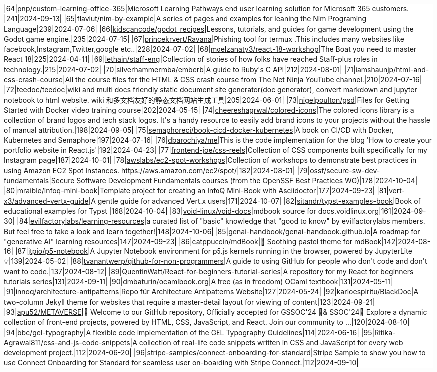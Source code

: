 |64|[pnp/custom-learning-office-365](https://github.com/pnp/custom-learning-office-365)|Microsoft Learning Pathways end user learning solution for Microsoft 365 customers. |241|2024-09-13|
|65|[flaviut/nim-by-example](https://github.com/flaviut/nim-by-example)|A series of pages and examples for leaning the Nim Programing Language|239|2024-07-06|
|66|[kidscancode/godot_recipes](https://github.com/kidscancode/godot_recipes)|Lessons, tutorials, and guides for game development using the Godot game engine.|235|2024-07-15|
|67|[princekrvert/Ravana](https://github.com/princekrvert/Ravana)|Phishing tool for termux .This includes many websites like facebook,Instagram,Twitter,google etc..|228|2024-07-02|
|68|[moelzanaty3/react-18-workshop](https://github.com/moelzanaty3/react-18-workshop)|The Boat you need to master React 18|225|2024-04-11|
|69|[lethain/staff-eng](https://github.com/lethain/staff-eng)|Collection of stories of how folks have reached Staff-plus roles in technology.|215|2024-07-02|
|70|[silverhammermba/emberb](https://github.com/silverhammermba/emberb)|A guide to Ruby's C API|212|2024-08-01|
|71|[iamshaunjp/html-and-css-crash-course](https://github.com/iamshaunjp/html-and-css-crash-course)|All the course files for the HTML & CSS crash course from The Net Ninja YouTube channel.|210|2024-07-16|
|72|[teedoc/teedoc](https://github.com/teedoc/teedoc)|wiki and multi docs friendly static document site generator(doc generator), convert markdown and jupyter notebook to html website. wiki 和多文档友好的静态文档网站生成工具|205|2024-06-01|
|73|[nigelpoulton/gsd](https://github.com/nigelpoulton/gsd)|Files for Getting Started with Docker video training course|202|2024-05-15|
|74|[dheereshagrwal/colored-icons](https://github.com/dheereshagrwal/colored-icons)|The colored icons library is a collection of brand logos and tech stack logos. It's a handy resource to easily add brand icons to your projects without the hassle of manual attribution.|198|2024-09-05|
|75|[semaphoreci/book-cicd-docker-kubernetes](https://github.com/semaphoreci/book-cicd-docker-kubernetes)|A book on CI/CD with Docker, Kubernetes and Semaphore|197|2024-07-16|
|76|[dbarochiya/me](https://github.com/dbarochiya/me)|This is the code implementation for the blog 'How to create your portfolio website in React.js'|192|2024-04-23|
|77|[frontend-joe/css-reels](https://github.com/frontend-joe/css-reels)|Collection of CSS components built specifically for my Instagram page|187|2024-10-01|
|78|[awslabs/ec2-spot-workshops](https://github.com/awslabs/ec2-spot-workshops)|Collection of workshops to demonstrate best practices in using Amazon EC2 Spot Instances. https://aws.amazon.com/ec2/spot/|182|2024-08-01|
|79|[ossf/secure-sw-dev-fundamentals](https://github.com/ossf/secure-sw-dev-fundamentals)|Secure Software Development Fundamentals courses (from the OpenSSF Best Practices WG)|178|2024-10-04|
|80|[mraible/infoq-mini-book](https://github.com/mraible/infoq-mini-book)|Template project for creating an InfoQ Mini-Book with Asciidoctor|177|2024-09-23|
|81|[vert-x3/advanced-vertx-guide](https://github.com/vert-x3/advanced-vertx-guide)|A gentle guide for advanced Vert.x users|171|2024-10-07|
|82|[sitandr/typst-examples-book](https://github.com/sitandr/typst-examples-book)|Book of educational examples for Typst |168|2024-10-04|
|83|[void-linux/void-docs](https://github.com/void-linux/void-docs)|mdbook source for docs.voidlinux.org|161|2024-09-30|
|84|[evilfactorylabs/learning-resources](https://github.com/evilfactorylabs/learning-resources)|a curated list of "basic" knowledge that "good to know" by evilfactorylabs members. But feel free to take a look and learn together!|148|2024-10-06|
|85|[genai-handbook/genai-handbook.github.io](https://github.com/genai-handbook/genai-handbook.github.io)|A roadmap for "generative AI" learning resources|147|2024-09-23|
|86|[catppuccin/mdBook](https://github.com/catppuccin/mdBook)|🎊 Soothing pastel theme for mdBook|142|2024-08-16|
|87|[jtpio/p5-notebook](https://github.com/jtpio/p5-notebook)|A Jupyter Notebook environment for p5.js kernels running in the browser, powered by JupyterLite 💡|139|2024-05-02|
|88|[tvanantwerp/github-for-non-programmers](https://github.com/tvanantwerp/github-for-non-programmers)|A guide to using GitHub for people who don't code and don't want to code.|137|2024-08-12|
|89|[QuentinWatt/React-for-beginners-tutorial-series](https://github.com/QuentinWatt/React-for-beginners-tutorial-series)|A repository for my React for beginners tutorials series|131|2024-09-11|
|90|[dmbaturin/ocamlbook.org](https://github.com/dmbaturin/ocamlbook.org)|A free (as in freedom) OCaml textbook|131|2024-05-11|
|91|[innoq/architecture-antipatterns](https://github.com/innoq/architecture-antipatterns)|Repo für Architecture Antipatterns Website|127|2024-05-24|
|92|[karloespiritu/BlackDoc](https://github.com/karloespiritu/BlackDoc)|A two-column Jekyll theme for websites that require a master-detail layout for viewing of content|123|2024-09-21|
|93|[apu52/METAVERSE](https://github.com/apu52/METAVERSE)|🚀 Welcome to our GitHub repository, Officially accepted for GSSOC'24 🌟& SSOC'24🌟 Explore a dynamic collection of front-end projects, powered by HTML, CSS, JavaScript, and React. Join our community to  ...|120|2024-08-10|
|94|[bbc/gel-typography](https://github.com/bbc/gel-typography)|A flexible code implementation of the GEL Typography Guidelines|114|2024-06-16|
|95|[Ritika-Agrawal811/css-and-js-code-snippets](https://github.com/Ritika-Agrawal811/css-and-js-code-snippets)|A collection of real-life code snippets written in CSS and JavaScript for every web development project.|112|2024-06-20|
|96|[stripe-samples/connect-onboarding-for-standard](https://github.com/stripe-samples/connect-onboarding-for-standard)|Stripe Sample to show you how to use Connect Onboarding for Standard for seamless user on-boarding with Stripe Connect.|112|2024-09-10|